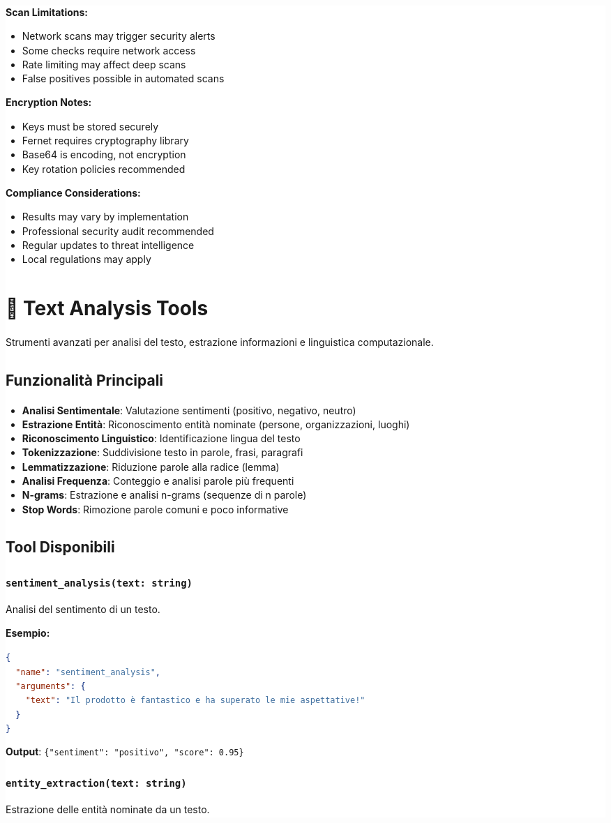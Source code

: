 **Scan Limitations:**
- Network scans may trigger security alerts
- Some checks require network access
- Rate limiting may affect deep scans
- False positives possible in automated scans

**Encryption Notes:**
- Keys must be stored securely
- Fernet requires cryptography library
- Base64 is encoding, not encryption
- Key rotation policies recommended

**Compliance Considerations:**
- Results may vary by implementation
- Professional security audit recommended
- Regular updates to threat intelligence
- Local regulations may apply

# 📜 Text Analysis Tools

Strumenti avanzati per analisi del testo, estrazione informazioni e linguistica computazionale.

## Funzionalità Principali

- **Analisi Sentimentale**: Valutazione sentimenti (positivo, negativo, neutro)
- **Estrazione Entità**: Riconoscimento entità nominate (persone, organizzazioni, luoghi)
- **Riconoscimento Linguistico**: Identificazione lingua del testo
- **Tokenizzazione**: Suddivisione testo in parole, frasi, paragrafi
- **Lemmatizzazione**: Riduzione parole alla radice (lemma)
- **Analisi Frequenza**: Conteggio e analisi parole più frequenti
- **N-grams**: Estrazione e analisi n-grams (sequenze di n parole)
- **Stop Words**: Rimozione parole comuni e poco informative

## Tool Disponibili

### `sentiment_analysis(text: string)`
Analisi del sentimento di un testo.

**Esempio:**
```json
{
  "name": "sentiment_analysis",
  "arguments": {
    "text": "Il prodotto è fantastico e ha superato le mie aspettative!"
  }
}
```

**Output**: `{"sentiment": "positivo", "score": 0.95}`

### `entity_extraction(text: string)`
Estrazione delle entità nominate da un testo.
